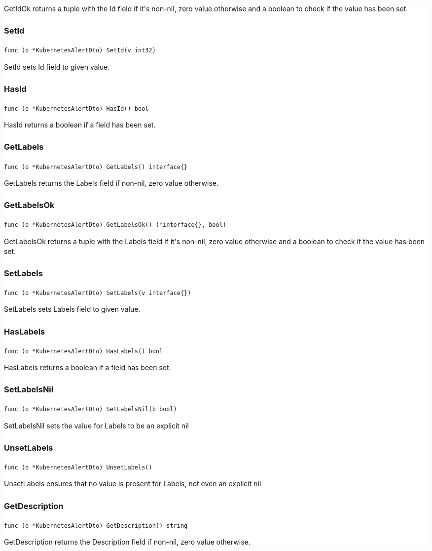 GetIdOk returns a tuple with the Id field if it's non-nil, zero value otherwise
and a boolean to check if the value has been set.

### SetId

`func (o *KubernetesAlertDto) SetId(v int32)`

SetId sets Id field to given value.

### HasId

`func (o *KubernetesAlertDto) HasId() bool`

HasId returns a boolean if a field has been set.

### GetLabels

`func (o *KubernetesAlertDto) GetLabels() interface{}`

GetLabels returns the Labels field if non-nil, zero value otherwise.

### GetLabelsOk

`func (o *KubernetesAlertDto) GetLabelsOk() (*interface{}, bool)`

GetLabelsOk returns a tuple with the Labels field if it's non-nil, zero value otherwise
and a boolean to check if the value has been set.

### SetLabels

`func (o *KubernetesAlertDto) SetLabels(v interface{})`

SetLabels sets Labels field to given value.

### HasLabels

`func (o *KubernetesAlertDto) HasLabels() bool`

HasLabels returns a boolean if a field has been set.

### SetLabelsNil

`func (o *KubernetesAlertDto) SetLabelsNil(b bool)`

 SetLabelsNil sets the value for Labels to be an explicit nil

### UnsetLabels
`func (o *KubernetesAlertDto) UnsetLabels()`

UnsetLabels ensures that no value is present for Labels, not even an explicit nil
### GetDescription

`func (o *KubernetesAlertDto) GetDescription() string`

GetDescription returns the Description field if non-nil, zero value otherwise.

